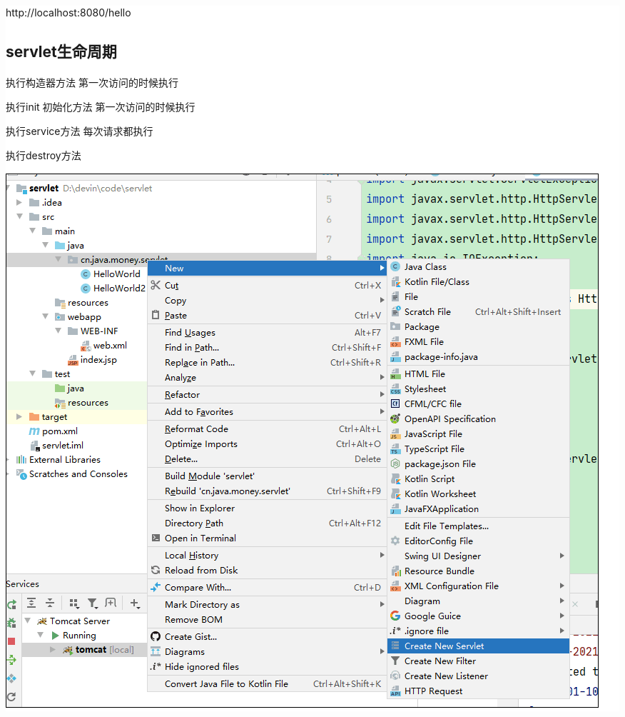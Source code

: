 http://localhost:8080/hello 



## servlet生命周期

执行构造器方法   第一次访问的时候执行

执行init 初始化方法  第一次访问的时候执行

执行service方法   每次请求都执行

执行destroy方法   



 ![image-20210110210137526](Servlet.assets/image-20210110210137526.png)
